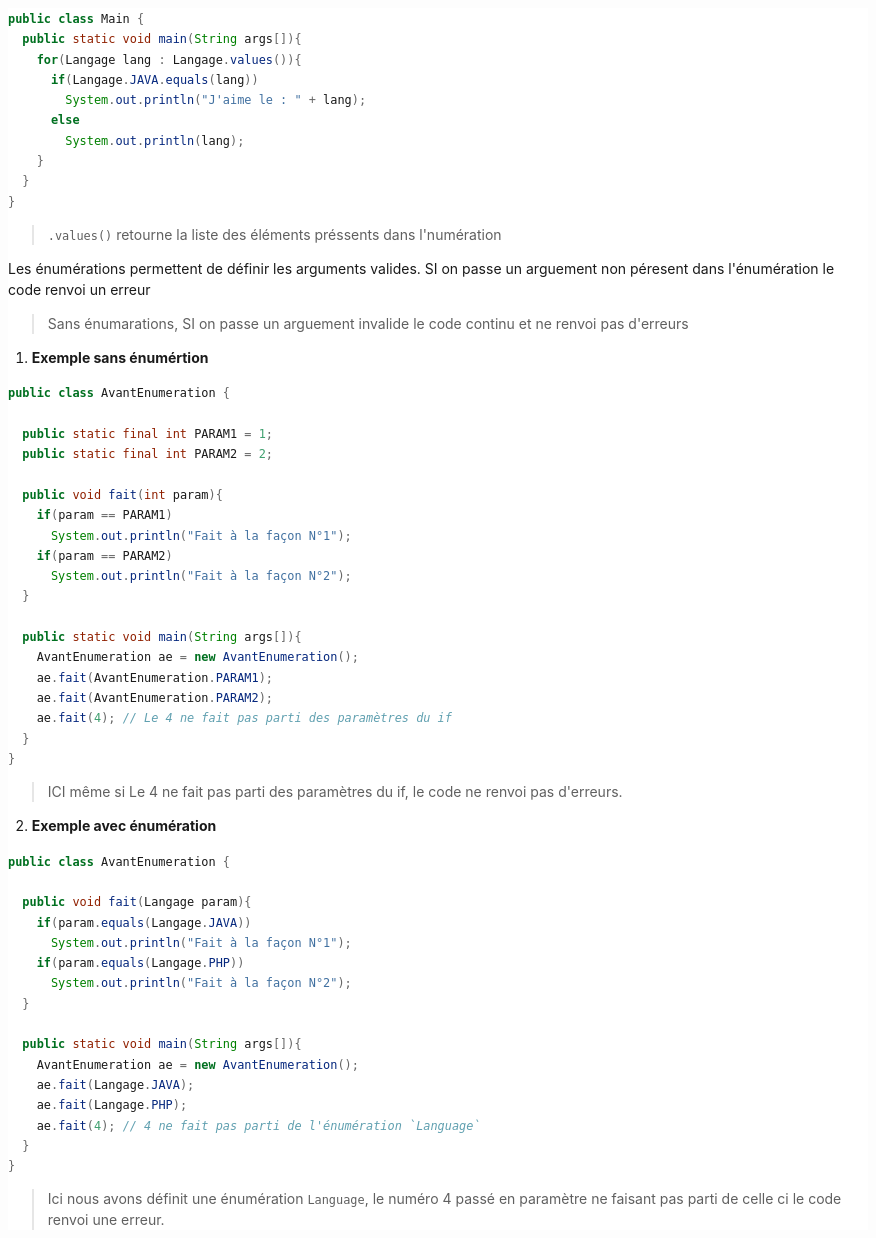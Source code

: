 ``` java
public class Main {
  public static void main(String args[]){
    for(Langage lang : Langage.values()){
      if(Langage.JAVA.equals(lang))
        System.out.println("J'aime le : " + lang);
      else
        System.out.println(lang);
    }
  }
}
```
> `.values()` retourne la liste des éléments préssents dans l'numération


Les énumérations permettent de définir les arguments valides. SI on passe un arguement non péresent dans l'énumération le code renvoi un erreur
> Sans énumarations, SI on passe un arguement invalide le code continu et ne renvoi pas d'erreurs

1. **Exemple sans énumértion** 

``` java 
public class AvantEnumeration {

  public static final int PARAM1 = 1;
  public static final int PARAM2 = 2;
   
  public void fait(int param){
    if(param == PARAM1)
      System.out.println("Fait à la façon N°1");
    if(param == PARAM2)
      System.out.println("Fait à la façon N°2");
  }
   
  public static void main(String args[]){
    AvantEnumeration ae = new AvantEnumeration();
    ae.fait(AvantEnumeration.PARAM1);
    ae.fait(AvantEnumeration.PARAM2);
    ae.fait(4); // Le 4 ne fait pas parti des paramètres du if
  }
}
```
> ICI même si Le 4 ne fait pas parti des paramètres du if, le code ne renvoi pas d'erreurs.


2. **Exemple avec énumération** 

``` java 
public class AvantEnumeration {

  public void fait(Langage param){
    if(param.equals(Langage.JAVA))
      System.out.println("Fait à la façon N°1");
    if(param.equals(Langage.PHP))
      System.out.println("Fait à la façon N°2");
  }
   
  public static void main(String args[]){
    AvantEnumeration ae = new AvantEnumeration();
    ae.fait(Langage.JAVA);
    ae.fait(Langage.PHP);
    ae.fait(4); // 4 ne fait pas parti de l'énumération `Language`
  }
}
```
> Ici nous avons définit une énumération `Language`, le numéro 4 passé en paramètre ne faisant pas parti de celle ci le code renvoi une erreur. 
